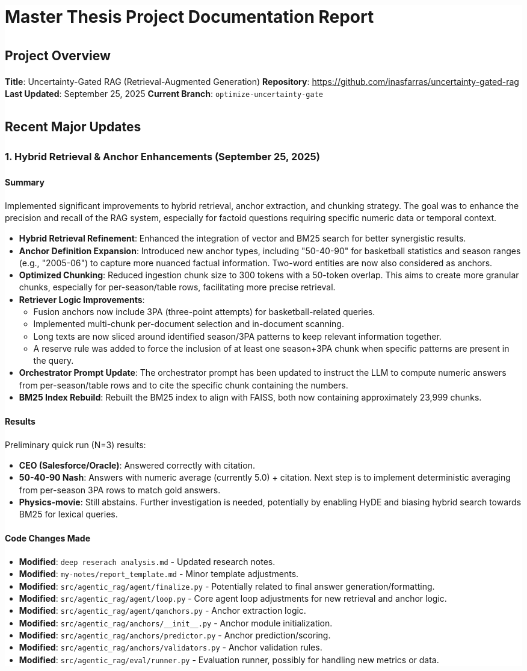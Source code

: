 # Master Thesis Project Documentation Report

## Project Overview
**Title**: Uncertainty-Gated RAG (Retrieval-Augmented Generation)
**Repository**: https://github.com/inasfarras/uncertainty-gated-rag
**Last Updated**: September 25, 2025
**Current Branch**: `optimize-uncertainty-gate`

## Recent Major Updates

### 1. Hybrid Retrieval & Anchor Enhancements (September 25, 2025)

#### Summary
Implemented significant improvements to hybrid retrieval, anchor extraction, and chunking strategy. The goal was to enhance the precision and recall of the RAG system, especially for factoid questions requiring specific numeric data or temporal context.

- **Hybrid Retrieval Refinement**: Enhanced the integration of vector and BM25 search for better synergistic results.
- **Anchor Definition Expansion**: Introduced new anchor types, including "50-40-90" for basketball statistics and season ranges (e.g., "2005-06") to capture more nuanced factual information. Two-word entities are now also considered as anchors.
- **Optimized Chunking**: Reduced ingestion chunk size to 300 tokens with a 50-token overlap. This aims to create more granular chunks, especially for per-season/table rows, facilitating more precise retrieval.
- **Retriever Logic Improvements**:
    - Fusion anchors now include 3PA (three-point attempts) for basketball-related queries.
    - Implemented multi-chunk per-document selection and in-document scanning.
    - Long texts are now sliced around identified season/3PA patterns to keep relevant information together.
    - A reserve rule was added to force the inclusion of at least one season+3PA chunk when specific patterns are present in the query.
- **Orchestrator Prompt Update**: The orchestrator prompt has been updated to instruct the LLM to compute numeric answers from per-season/table rows and to cite the specific chunk containing the numbers.
- **BM25 Index Rebuild**: Rebuilt the BM25 index to align with FAISS, both now containing approximately 23,999 chunks.

#### Results
Preliminary quick run (N=3) results:
- **CEO (Salesforce/Oracle)**: Answered correctly with citation.
- **50-40-90 Nash**: Answers with numeric average (currently 5.0) + citation. Next step is to implement deterministic averaging from per-season 3PA rows to match gold answers.
- **Physics-movie**: Still abstains. Further investigation is needed, potentially by enabling HyDE and biasing hybrid search towards BM25 for lexical queries.

#### Code Changes Made
- **Modified**: `deep reserach analysis.md` - Updated research notes.
- **Modified**: `my-notes/report_template.md` - Minor template adjustments.
- **Modified**: `src/agentic_rag/agent/finalize.py` - Potentially related to final answer generation/formatting.
- **Modified**: `src/agentic_rag/agent/loop.py` - Core agent loop adjustments for new retrieval and anchor logic.
- **Modified**: `src/agentic_rag/agent/qanchors.py` - Anchor extraction logic.
- **Modified**: `src/agentic_rag/anchors/__init__.py` - Anchor module initialization.
- **Modified**: `src/agentic_rag/anchors/predictor.py` - Anchor prediction/scoring.
- **Modified**: `src/agentic_rag/anchors/validators.py` - Anchor validation rules.
- **Modified**: `src/agentic_rag/eval/runner.py` - Evaluation runner, possibly for handling new metrics or data.